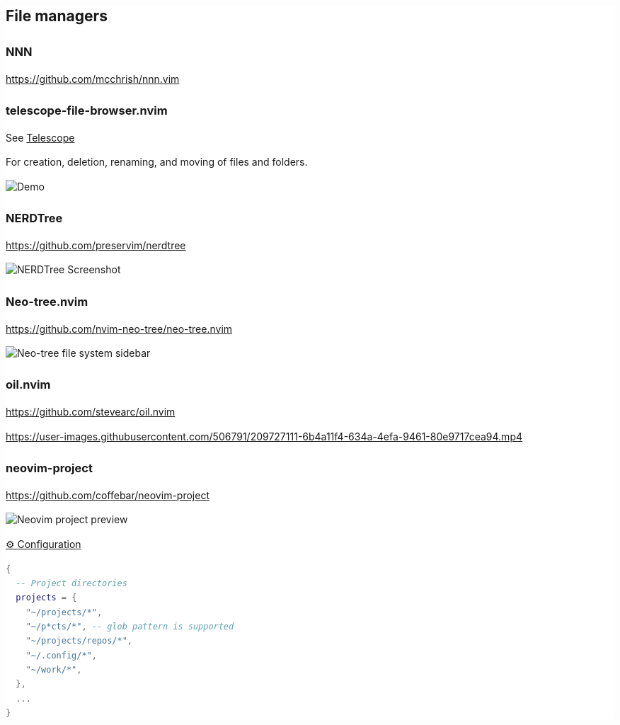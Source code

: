 ## File managers

### NNN

https://github.com/mcchrish/nnn.vim

<video autoplay="true" width="800px" muted="true" loop="false" controls="true" src="https://user-images.githubusercontent.com/7200153/127453278-3e638e33-707a-49c8-b34e-225c225906b1.mov" title="An example showing what ALE can do."></video>


### telescope-file-browser.nvim

See [Telescope](#telescope)

For creation, deletion, renaming, and moving of files and folders.

![Demo](https://user-images.githubusercontent.com/39233597/149016073-6fcc9383-a761-422b-be40-17d4b854cd3c.gif)


### NERDTree

https://github.com/preservim/nerdtree

![NERDTree Screenshot](https://github.com/preservim/nerdtree/raw/master/screenshot.png)


### Neo-tree.nvim

https://github.com/nvim-neo-tree/neo-tree.nvim

![Neo-tree file system sidebar](https://github.com/nvim-neo-tree/resources/blob/main/images/Neo-tree-with-right-aligned-symbols.png)


### oil.nvim

https://github.com/stevearc/oil.nvim

https://user-images.githubusercontent.com/506791/209727111-6b4a11f4-634a-4efa-9461-80e9717cea94.mp4


### neovim-project

https://github.com/coffebar/neovim-project

![Neovim project preview](https://github.com/user-attachments/assets/7a4aa83d-c57d-4e11-9702-88d4d174fe77)

[⚙️ Configuration](https://github.com/coffebar/neovim-project?tab=readme-ov-file#%EF%B8%8F-configuration)

```lua
{
  -- Project directories
  projects = {
    "~/projects/*",
    "~/p*cts/*", -- glob pattern is supported
    "~/projects/repos/*",
    "~/.config/*",
    "~/work/*",
  },
  ...
}
```
